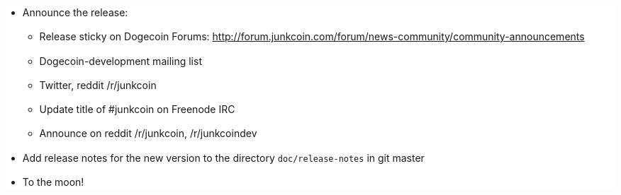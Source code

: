 - Announce the release:

  - Release sticky on Dogecoin Forums: http://forum.junkcoin.com/forum/news-community/community-announcements

  - Dogecoin-development mailing list

  - Twitter, reddit /r/junkcoin

  - Update title of #junkcoin on Freenode IRC

  - Announce on reddit /r/junkcoin, /r/junkcoindev

- Add release notes for the new version to the directory `doc/release-notes` in git master

- To the moon!

